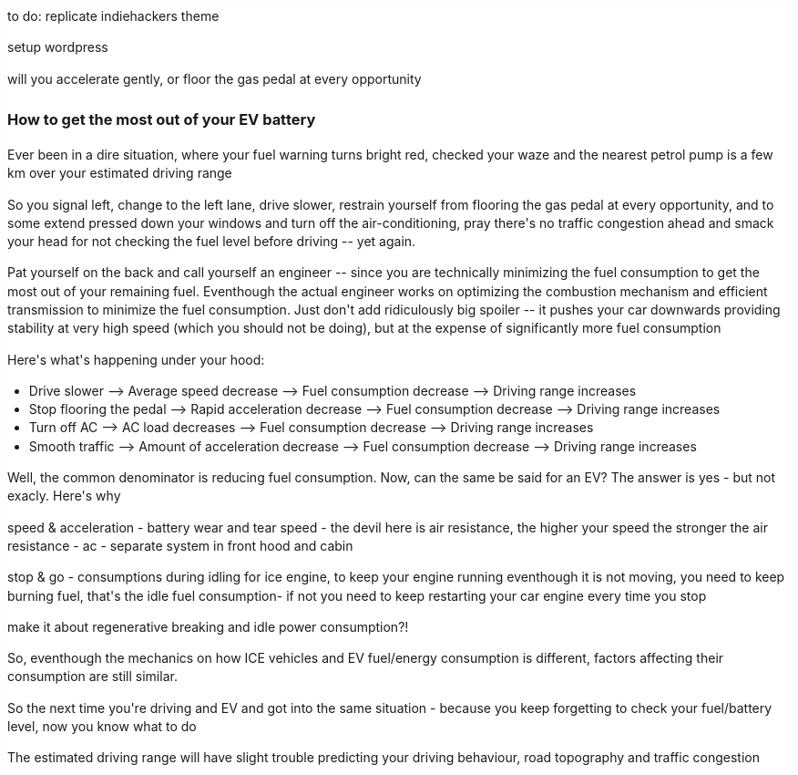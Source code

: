 

to do:
replicate indiehackers theme



setup wordpress


will you accelerate gently, or floor the gas pedal at every opportunity

### How to get the most out of your EV battery

Ever been in a dire situation, where your fuel warning turns bright red, checked your waze and the nearest petrol pump is a few km over your estimated driving range

So you signal left, change to the left lane, drive slower, restrain yourself from flooring the gas pedal at every opportunity, and to some extend pressed down your windows and turn off the air-conditioning, pray there's no traffic congestion ahead and smack your head for not checking the fuel level before driving -- yet again.

Pat yourself on the back and call yourself an engineer -- since you are technically minimizing the fuel consumption to get the most out of your remaining fuel. Eventhough the actual engineer works on optimizing the combustion mechanism and efficient transmission to minimize the fuel consumption. Just don't add ridiculously big spoiler -- it pushes your car downwards providing stability at very high speed (which you should not be doing), but at the expense of significantly more fuel consumption 

Here's what's happening under your hood:
- Drive slower -->  Average speed decrease --> Fuel consumption decrease --> Driving range increases
- Stop flooring the pedal --> Rapid acceleration decrease --> Fuel consumption decrease --> Driving range increases
- Turn off AC --> AC load decreases --> Fuel consumption decrease --> Driving range increases
- Smooth traffic --> Amount of acceleration decrease --> Fuel consumption decrease --> Driving range increases

Well, the common denominator is reducing fuel consumption. Now, can the same be said for an EV?
The answer is yes - but not exacly. Here's why

speed & acceleration - battery wear and tear
	speed - the devil here is air resistance, the higher your speed the stronger the air resistance - 
ac - separate system in front hood and cabin

stop & go - consumptions during idling
	for ice engine, to keep your engine running eventhough it is not moving, you need to keep burning fuel, that's the idle fuel consumption- if not you need to keep restarting your car engine every time you stop

make it about regenerative breaking and idle power consumption?!

So, eventhough the mechanics on how ICE vehicles and EV fuel/energy consumption is different, factors affecting their consumption are still similar.

So the next time you're driving and EV and got into the same situation - because you keep forgetting to check your fuel/battery level, now you know what to do

The estimated driving range will have slight trouble predicting your driving behaviour, road topography and traffic congestion
